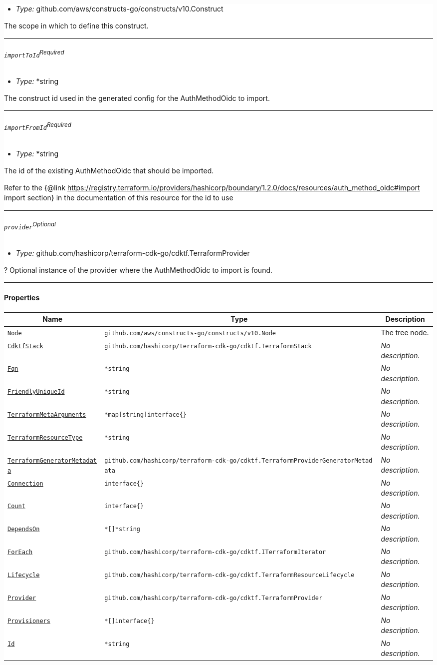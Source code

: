 - *Type:* github.com/aws/constructs-go/constructs/v10.Construct

The scope in which to define this construct.

---

###### `importToId`<sup>Required</sup> <a name="importToId" id="@cdktf/provider-boundary.authMethodOidc.AuthMethodOidc.generateConfigForImport.parameter.importToId"></a>

- *Type:* *string

The construct id used in the generated config for the AuthMethodOidc to import.

---

###### `importFromId`<sup>Required</sup> <a name="importFromId" id="@cdktf/provider-boundary.authMethodOidc.AuthMethodOidc.generateConfigForImport.parameter.importFromId"></a>

- *Type:* *string

The id of the existing AuthMethodOidc that should be imported.

Refer to the {@link https://registry.terraform.io/providers/hashicorp/boundary/1.2.0/docs/resources/auth_method_oidc#import import section} in the documentation of this resource for the id to use

---

###### `provider`<sup>Optional</sup> <a name="provider" id="@cdktf/provider-boundary.authMethodOidc.AuthMethodOidc.generateConfigForImport.parameter.provider"></a>

- *Type:* github.com/hashicorp/terraform-cdk-go/cdktf.TerraformProvider

? Optional instance of the provider where the AuthMethodOidc to import is found.

---

#### Properties <a name="Properties" id="Properties"></a>

| **Name** | **Type** | **Description** |
| --- | --- | --- |
| <code><a href="#@cdktf/provider-boundary.authMethodOidc.AuthMethodOidc.property.node">Node</a></code> | <code>github.com/aws/constructs-go/constructs/v10.Node</code> | The tree node. |
| <code><a href="#@cdktf/provider-boundary.authMethodOidc.AuthMethodOidc.property.cdktfStack">CdktfStack</a></code> | <code>github.com/hashicorp/terraform-cdk-go/cdktf.TerraformStack</code> | *No description.* |
| <code><a href="#@cdktf/provider-boundary.authMethodOidc.AuthMethodOidc.property.fqn">Fqn</a></code> | <code>*string</code> | *No description.* |
| <code><a href="#@cdktf/provider-boundary.authMethodOidc.AuthMethodOidc.property.friendlyUniqueId">FriendlyUniqueId</a></code> | <code>*string</code> | *No description.* |
| <code><a href="#@cdktf/provider-boundary.authMethodOidc.AuthMethodOidc.property.terraformMetaArguments">TerraformMetaArguments</a></code> | <code>*map[string]interface{}</code> | *No description.* |
| <code><a href="#@cdktf/provider-boundary.authMethodOidc.AuthMethodOidc.property.terraformResourceType">TerraformResourceType</a></code> | <code>*string</code> | *No description.* |
| <code><a href="#@cdktf/provider-boundary.authMethodOidc.AuthMethodOidc.property.terraformGeneratorMetadata">TerraformGeneratorMetadata</a></code> | <code>github.com/hashicorp/terraform-cdk-go/cdktf.TerraformProviderGeneratorMetadata</code> | *No description.* |
| <code><a href="#@cdktf/provider-boundary.authMethodOidc.AuthMethodOidc.property.connection">Connection</a></code> | <code>interface{}</code> | *No description.* |
| <code><a href="#@cdktf/provider-boundary.authMethodOidc.AuthMethodOidc.property.count">Count</a></code> | <code>interface{}</code> | *No description.* |
| <code><a href="#@cdktf/provider-boundary.authMethodOidc.AuthMethodOidc.property.dependsOn">DependsOn</a></code> | <code>*[]*string</code> | *No description.* |
| <code><a href="#@cdktf/provider-boundary.authMethodOidc.AuthMethodOidc.property.forEach">ForEach</a></code> | <code>github.com/hashicorp/terraform-cdk-go/cdktf.ITerraformIterator</code> | *No description.* |
| <code><a href="#@cdktf/provider-boundary.authMethodOidc.AuthMethodOidc.property.lifecycle">Lifecycle</a></code> | <code>github.com/hashicorp/terraform-cdk-go/cdktf.TerraformResourceLifecycle</code> | *No description.* |
| <code><a href="#@cdktf/provider-boundary.authMethodOidc.AuthMethodOidc.property.provider">Provider</a></code> | <code>github.com/hashicorp/terraform-cdk-go/cdktf.TerraformProvider</code> | *No description.* |
| <code><a href="#@cdktf/provider-boundary.authMethodOidc.AuthMethodOidc.property.provisioners">Provisioners</a></code> | <code>*[]interface{}</code> | *No description.* |
| <code><a href="#@cdktf/provider-boundary.authMethodOidc.AuthMethodOidc.property.id">Id</a></code> | <code>*string</code> | *No description.* |